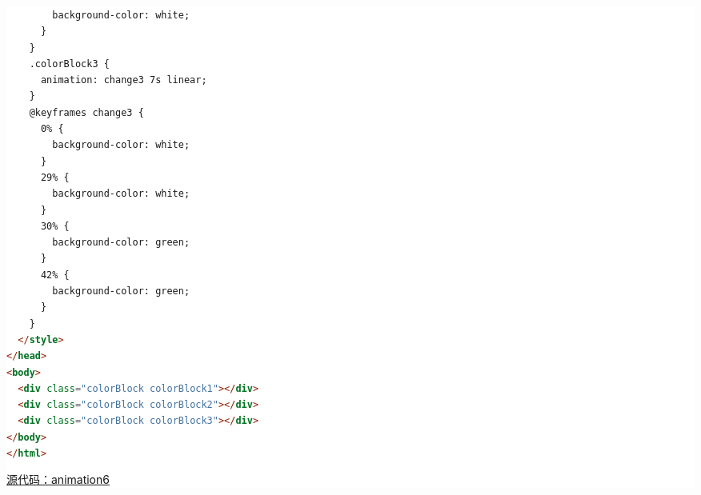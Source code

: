 ```html
        background-color: white;
      }
    }
    .colorBlock3 {
      animation: change3 7s linear;
    }
    @keyframes change3 {
      0% {
        background-color: white;
      }
      29% {
        background-color: white;
      }
      30% {
        background-color: green;
      }
      42% {
        background-color: green;
      }
    }
  </style>
</head>
<body>
  <div class="colorBlock colorBlock1"></div>
  <div class="colorBlock colorBlock2"></div>
  <div class="colorBlock colorBlock3"></div>
</body>
</html>
```

[源代码：animation6](https://github.com/clouddawn/css-animation)





















